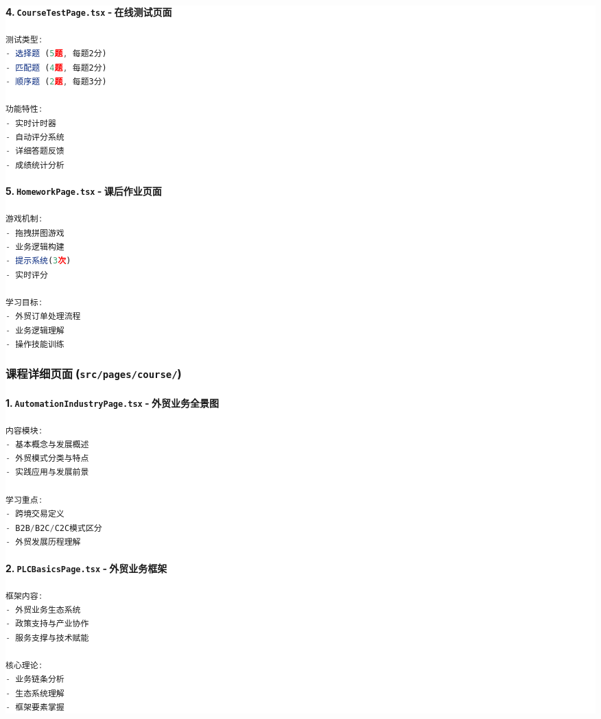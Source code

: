 #### 4. `CourseTestPage.tsx` - 在线测试页面
```typescript
测试类型:
- 选择题 (5题, 每题2分)
- 匹配题 (4题, 每题2分)  
- 顺序题 (2题, 每题3分)

功能特性:
- 实时计时器
- 自动评分系统
- 详细答题反馈
- 成绩统计分析
```

#### 5. `HomeworkPage.tsx` - 课后作业页面
```typescript
游戏机制:
- 拖拽拼图游戏
- 业务逻辑构建
- 提示系统(3次)
- 实时评分

学习目标:
- 外贸订单处理流程
- 业务逻辑理解
- 操作技能训练
```

### 课程详细页面 (`src/pages/course/`)

#### 1. `AutomationIndustryPage.tsx` - 外贸业务全景图
```typescript
内容模块:
- 基本概念与发展概述
- 外贸模式分类与特点  
- 实践应用与发展前景

学习重点:
- 跨境交易定义
- B2B/B2C/C2C模式区分
- 外贸发展历程理解
```

#### 2. `PLCBasicsPage.tsx` - 外贸业务框架
```typescript
框架内容:
- 外贸业务生态系统
- 政策支持与产业协作
- 服务支撑与技术赋能

核心理论:
- 业务链条分析
- 生态系统理解
- 框架要素掌握
```
